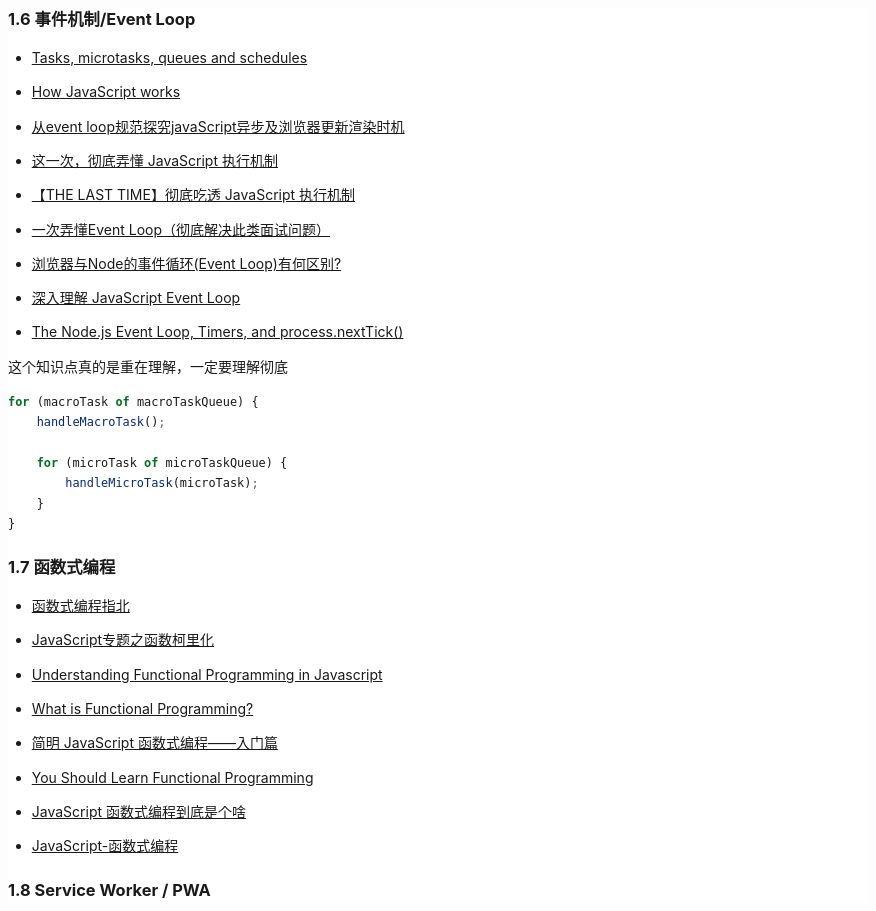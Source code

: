 ### 1.6 事件机制/Event Loop

- [Tasks, microtasks, queues and schedules](https://jakearchibald.com/2015/tasks-microtasks-queues-and-schedules/)

- [How JavaScript works](https://blog.sessionstack.com/how-javascript-works-event-loop-and-the-rise-of-async-programming-5-ways-to-better-coding-with-2f077c4438b5)

- [从event loop规范探究javaScript异步及浏览器更新渲染时机](https://github.com/aooy/blog/issues/5)

- [这一次，彻底弄懂 JavaScript 执行机制](https://juejin.im/post/59e85eebf265da430d571f89)

- [【THE LAST TIME】彻底吃透 JavaScript 执行机制](https://juejin.im/post/5d901418518825539312f587)

- [一次弄懂Event Loop（彻底解决此类面试问题）](https://juejin.im/post/5c3d8956e51d4511dc72c200)

- [浏览器与Node的事件循环(Event Loop)有何区别?](https://zhuanlan.zhihu.com/p/54882306)

- [深入理解 JavaScript Event Loop](https://zhuanlan.zhihu.com/p/34229323)

- [The Node.js Event Loop, Timers, and process.nextTick()](https://nodejs.org/en/docs/guides/event-loop-timers-and-nexttick/)

这个知识点真的是重在理解，一定要理解彻底

```js
for (macroTask of macroTaskQueue) {
    handleMacroTask();
    
    for (microTask of microTaskQueue) {
        handleMicroTask(microTask);  
    }
}
```

### 1.7 函数式编程

- [函数式编程指北](https://llh911001.gitbooks.io/mostly-adequate-guide-chinese/content/)

- [JavaScript专题之函数柯里化](https://github.com/mqyqingfeng/Blog/issues/42)

- [Understanding Functional Programming in Javascript](https://levelup.gitconnected.com/understanding-functional-programming-in-javascript-a-complete-guide-e85ed13b42c8)

- [What is Functional Programming?](https://medium.com/javascript-scene/master-the-javascript-interview-what-is-functional-programming-7f218c68b3a0)

- [简明 JavaScript 函数式编程——入门篇](https://juejin.im/post/5d70e25de51d453c11684cc4)

- [You Should Learn Functional Programming](https://dev.to/allanmacgregor/you-should-learn-functional-programming-in-2018-4nff)

- [JavaScript 函数式编程到底是个啥](https://segmentfault.com/a/1190000009864459)

- [JavaScript-函数式编程](https://github.com/ecmadao/Coding-Guide/blob/master/Notes/JavaScript/JavaScript%E5%87%BD%E6%95%B0%E5%BC%8F%E7%BC%96%E7%A8%8B.md)

### 1.8 Service Worker / PWA

